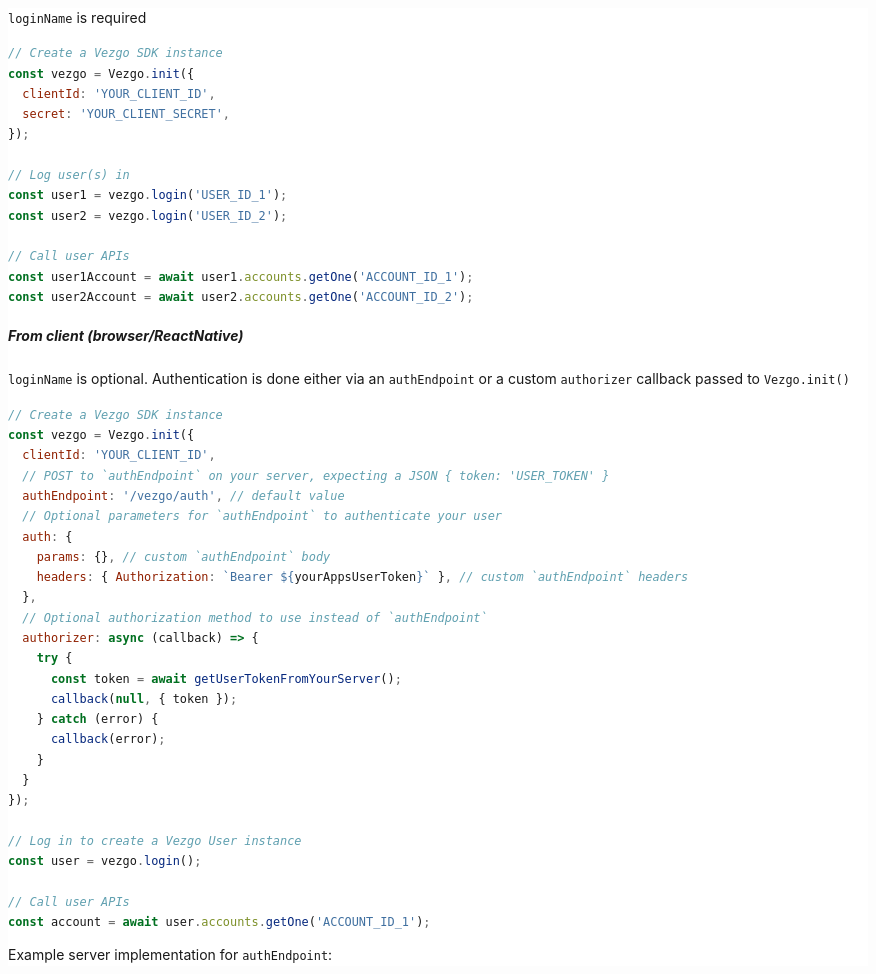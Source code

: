 `loginName` is required

```javascript
// Create a Vezgo SDK instance
const vezgo = Vezgo.init({
  clientId: 'YOUR_CLIENT_ID',
  secret: 'YOUR_CLIENT_SECRET',
});

// Log user(s) in
const user1 = vezgo.login('USER_ID_1');
const user2 = vezgo.login('USER_ID_2');

// Call user APIs
const user1Account = await user1.accounts.getOne('ACCOUNT_ID_1');
const user2Account = await user2.accounts.getOne('ACCOUNT_ID_2');
```

##### From client (browser/ReactNative)

`loginName` is optional. Authentication is done either via an `authEndpoint` or a custom `authorizer` callback passed to `Vezgo.init()`

```javascript
// Create a Vezgo SDK instance
const vezgo = Vezgo.init({
  clientId: 'YOUR_CLIENT_ID',
  // POST to `authEndpoint` on your server, expecting a JSON { token: 'USER_TOKEN' }
  authEndpoint: '/vezgo/auth', // default value
  // Optional parameters for `authEndpoint` to authenticate your user
  auth: {
    params: {}, // custom `authEndpoint` body
    headers: { Authorization: `Bearer ${yourAppsUserToken}` }, // custom `authEndpoint` headers
  },
  // Optional authorization method to use instead of `authEndpoint`
  authorizer: async (callback) => {
    try {
      const token = await getUserTokenFromYourServer();
      callback(null, { token });
    } catch (error) {
      callback(error);
    }
  }
});

// Log in to create a Vezgo User instance
const user = vezgo.login();

// Call user APIs
const account = await user.accounts.getOne('ACCOUNT_ID_1');
```

Example server implementation for `authEndpoint`:
